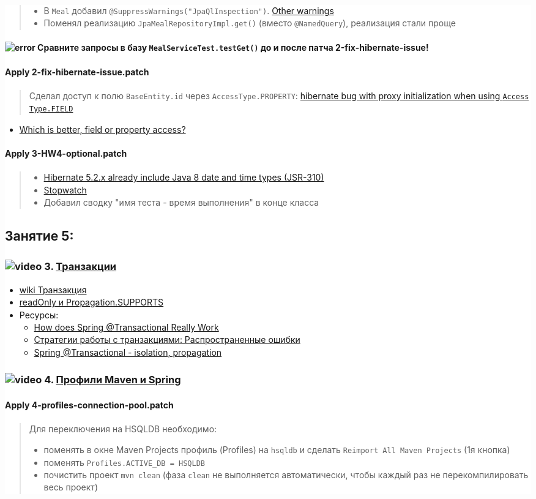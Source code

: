 > - В `Meal` добавил `@SuppressWarnings("JpaQlInspection")`. <a href="https://jazzy.id.au/2008/10/30/list_of_suppresswarnings_arguments.html">Other warnings</a>
> - Поменял реализацию `JpaMealRepositoryImpl.get()` (вместо `@NamedQuery`), реализация стали проще

#### ![error](https://cloud.githubusercontent.com/assets/13649199/13672935/ef09ec1e-e6e7-11e5-9f79-d1641c05cbe6.png) Сравните запросы в базу `MealServiceTest.testGet()` до и после патча 2-fix-hibernate-issue!
#### Apply 2-fix-hibernate-issue.patch
> Сделал доступ к полю `BaseEntity.id` через `AccessType.PROPERTY`: <a href="https://hibernate.atlassian.net/browse/HHH-3718">hibernate bug with proxy initialization when using `AccessType.FIELD`</a>   

- <a href="http://stackoverflow.com/questions/594597/hibernate-annotations-which-is-better-field-or-property-access">Which is better, field or property access?</a>

#### Apply 3-HW4-optional.patch

> - <a href="http://stackoverflow.com/a/33001846/548473">Hibernate 5.2.x already include Java 8 date and time types (JSR-310)</a>
> - <a href="http://stackoverflow.com/questions/14892125/what-is-the-best-practice-to-determine-the-execution-time-of-the-bussiness-relev#27868954">Stopwatch</a>
> - Добавил сводку "имя теста - время выполнения" в конце класса

## Занятие 5:
### ![video](https://cloud.githubusercontent.com/assets/13649199/13672715/06dbc6ce-e6e7-11e5-81a9-04fbddb9e488.png) 3. <a href="https://drive.google.com/open?id=0B9Ye2auQ_NsFZENCVEhDMkZiV00">Транзакции</a>
-  <a href="https://ru.wikipedia.org/wiki/Транзакция_(информатика)">wiki Транзакция</a>
-  <a href="https://jira.spring.io/browse/DATAJPA-601">readOnly и Propagation.SUPPORTS</a>
- Ресурсы:
  - <a href="http://blog.jhades.org/how-does-spring-transactional-really-work/">How does Spring @Transactional Really Work</a>
  - <a href="https://www.ibm.com/developerworks/ru/library/j-ts1/">Стратегии работы с транзакциями: Распространенные ошибки</a>
  - <a href="http://stackoverflow.com/questions/8490852/spring-transactional-isolation-propagation">Spring @Transactional - isolation, propagation</a>

### ![video](https://cloud.githubusercontent.com/assets/13649199/13672715/06dbc6ce-e6e7-11e5-81a9-04fbddb9e488.png) 4. <a href="https://drive.google.com/open?id=0B9Ye2auQ_NsFNW0yVWhXcGNPU2M">Профили Maven и Spring</a>
#### Apply 4-profiles-connection-pool.patch
> Для переключения на HSQLDB необходимо:
>  - поменять в окне Maven Projects профиль (Profiles) на `hsqldb` и сделать `Reimport All Maven Projects` (1я кнопка)
>  - поменять `Profiles.ACTIVE_DB = HSQLDB`
>  - почистить проект `mvn clean` (фаза `clean` не выполняется автоматически, чтобы каждый раз не перекомпилировать весь проект)
